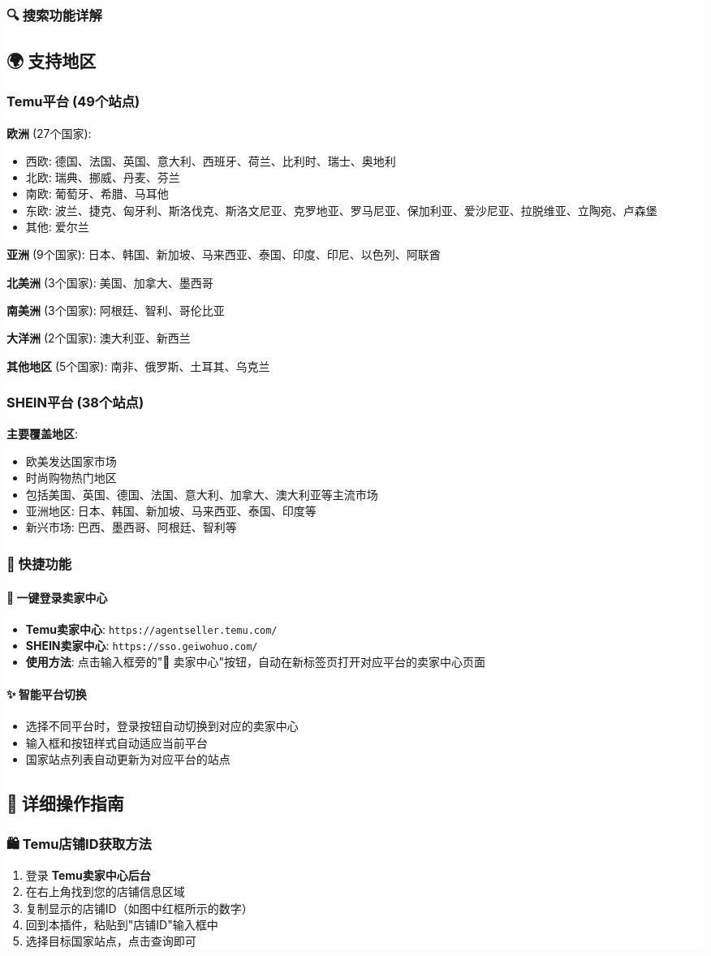 ### 🔍 搜索功能详解

## 🌍 支持地区

### Temu平台 (49个站点)
**欧洲** (27个国家):
- 西欧: 德国、法国、英国、意大利、西班牙、荷兰、比利时、瑞士、奥地利
- 北欧: 瑞典、挪威、丹麦、芬兰
- 南欧: 葡萄牙、希腊、马耳他
- 东欧: 波兰、捷克、匈牙利、斯洛伐克、斯洛文尼亚、克罗地亚、罗马尼亚、保加利亚、爱沙尼亚、拉脱维亚、立陶宛、卢森堡
- 其他: 爱尔兰

**亚洲** (9个国家):
日本、韩国、新加坡、马来西亚、泰国、印度、印尼、以色列、阿联酋

**北美洲** (3个国家):
美国、加拿大、墨西哥

**南美洲** (3个国家):
阿根廷、智利、哥伦比亚

**大洋洲** (2个国家):
澳大利亚、新西兰

**其他地区** (5个国家):
南非、俄罗斯、土耳其、乌克兰

### SHEIN平台 (38个站点)  
**主要覆盖地区**:
- 欧美发达国家市场
- 时尚购物热门地区
- 包括美国、英国、德国、法国、意大利、加拿大、澳大利亚等主流市场
- 亚洲地区: 日本、韩国、新加坡、马来西亚、泰国、印度等
- 新兴市场: 巴西、墨西哥、阿根廷、智利等

### 🚀 快捷功能

#### 💼 一键登录卖家中心
- **Temu卖家中心**: `https://agentseller.temu.com/`
- **SHEIN卖家中心**: `https://sso.geiwohuo.com/`
- **使用方法**: 点击输入框旁的"💼 卖家中心"按钮，自动在新标签页打开对应平台的卖家中心页面

#### ✨ 智能平台切换
- 选择不同平台时，登录按钮自动切换到对应的卖家中心
- 输入框和按钮样式自动适应当前平台
- 国家站点列表自动更新为对应平台的站点

## 📝 详细操作指南

### 🛍️ Temu店铺ID获取方法
1. 登录 **Temu卖家中心后台**
2. 在右上角找到您的店铺信息区域
3. 复制显示的店铺ID（如图中红框所示的数字）
4. 回到本插件，粘贴到"店铺ID"输入框中
5. 选择目标国家站点，点击查询即可
